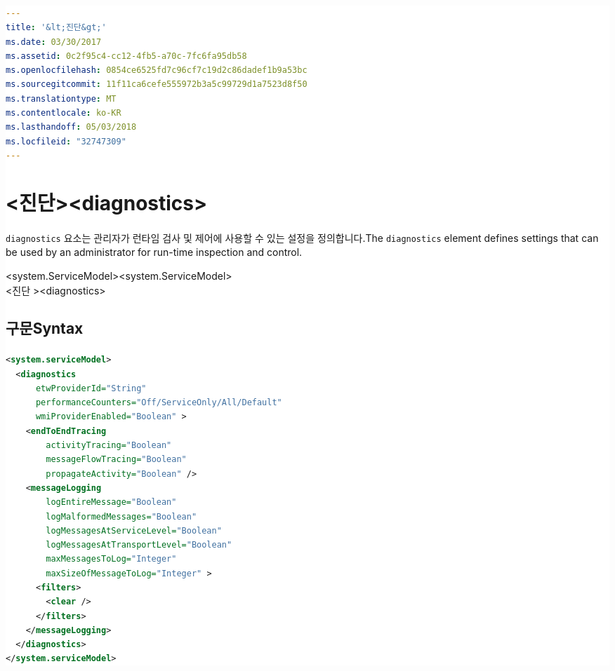 ```yaml
---
title: '&lt;진단&gt;'
ms.date: 03/30/2017
ms.assetid: 0c2f95c4-cc12-4fb5-a70c-7fc6fa95db58
ms.openlocfilehash: 0854ce6525fd7c96cf7c19d2c86dadef1b9a53bc
ms.sourcegitcommit: 11f11ca6cefe555972b3a5c99729d1a7523d8f50
ms.translationtype: MT
ms.contentlocale: ko-KR
ms.lasthandoff: 05/03/2018
ms.locfileid: "32747309"
---
```

# <a name="ltdiagnosticsgt"></a><span data-ttu-id="0c00a-102">&lt;진단&gt;</span><span class="sxs-lookup"><span data-stu-id="0c00a-102">&lt;diagnostics&gt;</span></span>
<span data-ttu-id="0c00a-103">`diagnostics` 요소는 관리자가 런타임 검사 및 제어에 사용할 수 있는 설정을 정의합니다.</span><span class="sxs-lookup"><span data-stu-id="0c00a-103">The `diagnostics` element defines settings that can be used by an administrator for run-time inspection and control.</span></span>  
  
 <span data-ttu-id="0c00a-104">\<system.ServiceModel></span><span class="sxs-lookup"><span data-stu-id="0c00a-104">\<system.ServiceModel></span></span>  
<span data-ttu-id="0c00a-105">\<진단 ></span><span class="sxs-lookup"><span data-stu-id="0c00a-105">\<diagnostics></span></span>  
  
## <a name="syntax"></a><span data-ttu-id="0c00a-106">구문</span><span class="sxs-lookup"><span data-stu-id="0c00a-106">Syntax</span></span>  
  
```xml  
<system.serviceModel>  
  <diagnostics 
      etwProviderId="String"       
      performanceCounters="Off/ServiceOnly/All/Default"              
      wmiProviderEnabled="Boolean" >       
    <endToEndTracing 
        activityTracing="Boolean"  
        messageFlowTracing="Boolean"  
        propagateActivity="Boolean" />  
    <messageLogging 
        logEntireMessage="Boolean"  
        logMalformedMessages="Boolean"  
        logMessagesAtServiceLevel="Boolean"  
        logMessagesAtTransportLevel="Boolean"  
        maxMessagesToLog="Integer"  
        maxSizeOfMessageToLog="Integer" >  
      <filters>  
        <clear />  
      </filters>  
    </messageLogging>  
  </diagnostics>  
</system.serviceModel>  
```  
  